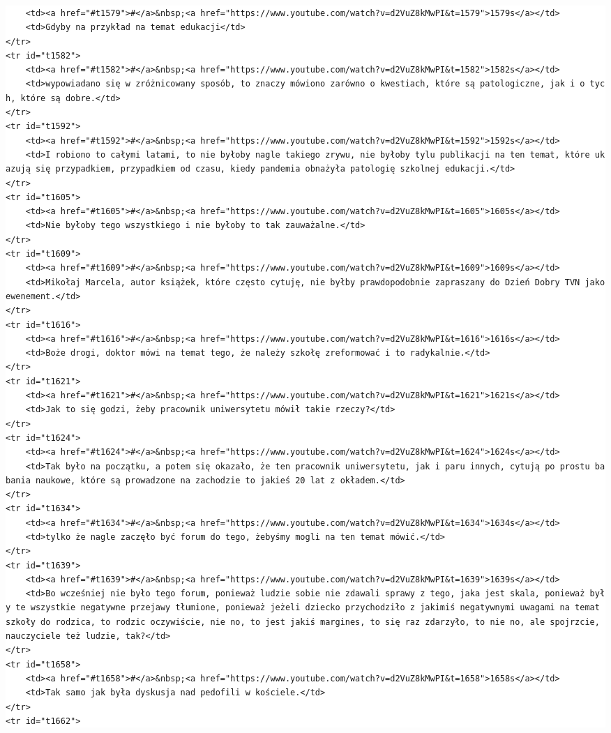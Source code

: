         <td><a href="#t1579">#</a>&nbsp;<a href="https://www.youtube.com/watch?v=d2VuZ8kMwPI&t=1579">1579s</a></td>
        <td>Gdyby na przykład na temat edukacji</td>
    </tr>
    <tr id="t1582">
        <td><a href="#t1582">#</a>&nbsp;<a href="https://www.youtube.com/watch?v=d2VuZ8kMwPI&t=1582">1582s</a></td>
        <td>wypowiadano się w zróżnicowany sposób, to znaczy mówiono zarówno o kwestiach, które są patologiczne, jak i o tych, które są dobre.</td>
    </tr>
    <tr id="t1592">
        <td><a href="#t1592">#</a>&nbsp;<a href="https://www.youtube.com/watch?v=d2VuZ8kMwPI&t=1592">1592s</a></td>
        <td>I robiono to całymi latami, to nie byłoby nagle takiego zrywu, nie byłoby tylu publikacji na ten temat, które ukazują się przypadkiem, przypadkiem od czasu, kiedy pandemia obnażyła patologię szkolnej edukacji.</td>
    </tr>
    <tr id="t1605">
        <td><a href="#t1605">#</a>&nbsp;<a href="https://www.youtube.com/watch?v=d2VuZ8kMwPI&t=1605">1605s</a></td>
        <td>Nie byłoby tego wszystkiego i nie byłoby to tak zauważalne.</td>
    </tr>
    <tr id="t1609">
        <td><a href="#t1609">#</a>&nbsp;<a href="https://www.youtube.com/watch?v=d2VuZ8kMwPI&t=1609">1609s</a></td>
        <td>Mikołaj Marcela, autor książek, które często cytuję, nie byłby prawdopodobnie zapraszany do Dzień Dobry TVN jako ewenement.</td>
    </tr>
    <tr id="t1616">
        <td><a href="#t1616">#</a>&nbsp;<a href="https://www.youtube.com/watch?v=d2VuZ8kMwPI&t=1616">1616s</a></td>
        <td>Boże drogi, doktor mówi na temat tego, że należy szkołę zreformować i to radykalnie.</td>
    </tr>
    <tr id="t1621">
        <td><a href="#t1621">#</a>&nbsp;<a href="https://www.youtube.com/watch?v=d2VuZ8kMwPI&t=1621">1621s</a></td>
        <td>Jak to się godzi, żeby pracownik uniwersytetu mówił takie rzeczy?</td>
    </tr>
    <tr id="t1624">
        <td><a href="#t1624">#</a>&nbsp;<a href="https://www.youtube.com/watch?v=d2VuZ8kMwPI&t=1624">1624s</a></td>
        <td>Tak było na początku, a potem się okazało, że ten pracownik uniwersytetu, jak i paru innych, cytują po prostu babania naukowe, które są prowadzone na zachodzie to jakieś 20 lat z okładem.</td>
    </tr>
    <tr id="t1634">
        <td><a href="#t1634">#</a>&nbsp;<a href="https://www.youtube.com/watch?v=d2VuZ8kMwPI&t=1634">1634s</a></td>
        <td>tylko że nagle zaczęło być forum do tego, żebyśmy mogli na ten temat mówić.</td>
    </tr>
    <tr id="t1639">
        <td><a href="#t1639">#</a>&nbsp;<a href="https://www.youtube.com/watch?v=d2VuZ8kMwPI&t=1639">1639s</a></td>
        <td>Bo wcześniej nie było tego forum, ponieważ ludzie sobie nie zdawali sprawy z tego, jaka jest skala, ponieważ były te wszystkie negatywne przejawy tłumione, ponieważ jeżeli dziecko przychodziło z jakimiś negatywnymi uwagami na temat szkoły do rodzica, to rodzic oczywiście, nie no, to jest jakiś margines, to się raz zdarzyło, to nie no, ale spojrzcie, nauczyciele też ludzie, tak?</td>
    </tr>
    <tr id="t1658">
        <td><a href="#t1658">#</a>&nbsp;<a href="https://www.youtube.com/watch?v=d2VuZ8kMwPI&t=1658">1658s</a></td>
        <td>Tak samo jak była dyskusja nad pedofili w kościele.</td>
    </tr>
    <tr id="t1662">